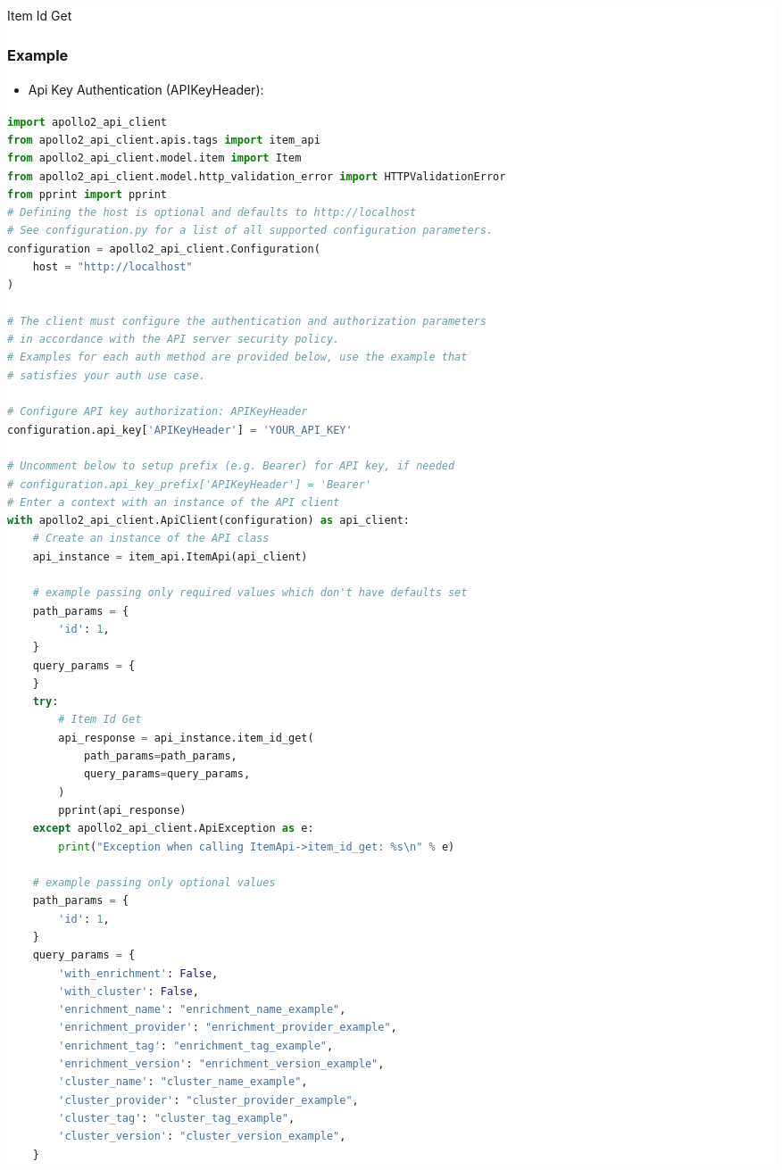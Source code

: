 Item Id Get

### Example

* Api Key Authentication (APIKeyHeader):
```python
import apollo2_api_client
from apollo2_api_client.apis.tags import item_api
from apollo2_api_client.model.item import Item
from apollo2_api_client.model.http_validation_error import HTTPValidationError
from pprint import pprint
# Defining the host is optional and defaults to http://localhost
# See configuration.py for a list of all supported configuration parameters.
configuration = apollo2_api_client.Configuration(
    host = "http://localhost"
)

# The client must configure the authentication and authorization parameters
# in accordance with the API server security policy.
# Examples for each auth method are provided below, use the example that
# satisfies your auth use case.

# Configure API key authorization: APIKeyHeader
configuration.api_key['APIKeyHeader'] = 'YOUR_API_KEY'

# Uncomment below to setup prefix (e.g. Bearer) for API key, if needed
# configuration.api_key_prefix['APIKeyHeader'] = 'Bearer'
# Enter a context with an instance of the API client
with apollo2_api_client.ApiClient(configuration) as api_client:
    # Create an instance of the API class
    api_instance = item_api.ItemApi(api_client)

    # example passing only required values which don't have defaults set
    path_params = {
        'id': 1,
    }
    query_params = {
    }
    try:
        # Item Id Get
        api_response = api_instance.item_id_get(
            path_params=path_params,
            query_params=query_params,
        )
        pprint(api_response)
    except apollo2_api_client.ApiException as e:
        print("Exception when calling ItemApi->item_id_get: %s\n" % e)

    # example passing only optional values
    path_params = {
        'id': 1,
    }
    query_params = {
        'with_enrichment': False,
        'with_cluster': False,
        'enrichment_name': "enrichment_name_example",
        'enrichment_provider': "enrichment_provider_example",
        'enrichment_tag': "enrichment_tag_example",
        'enrichment_version': "enrichment_version_example",
        'cluster_name': "cluster_name_example",
        'cluster_provider': "cluster_provider_example",
        'cluster_tag': "cluster_tag_example",
        'cluster_version': "cluster_version_example",
    }
```